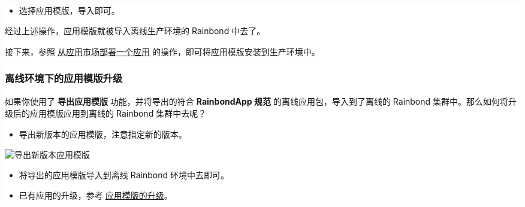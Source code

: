 - 选择应用模版，导入即可。

经过上述操作，应用模版就被导入离线生产环境的 Rainbond 中去了。

接下来，参照 [从应用市场部署一个应用](../get_start/create-app-from-market/) 的操作，即可将应用模版安装到生产环境中。

### 离线环境下的应用模版升级

如果你使用了 **导出应用模版** 功能，并将导出的符合 **RainbondApp 规范** 的离线应用包，导入到了离线的 Rainbond 集群中。那么如何将升级后的应用模版应用到离线的 Rainbond 集群中去呢？

- 导出新版本的应用模版，注意指定新的版本。

<img src="https://grstatic.oss-cn-shanghai.aliyuncs.com/docs/5.2/get-start/upgrade-from-market/upgrade-from-market-8.png" title="导出新版本应用模版" width="50%"/>

- 将导出的应用模版导入到离线 Rainbond 环境中去即可。

- 已有应用的升级，参考 [应用模版的升级](../get_start/upgrade-from-market/)。
